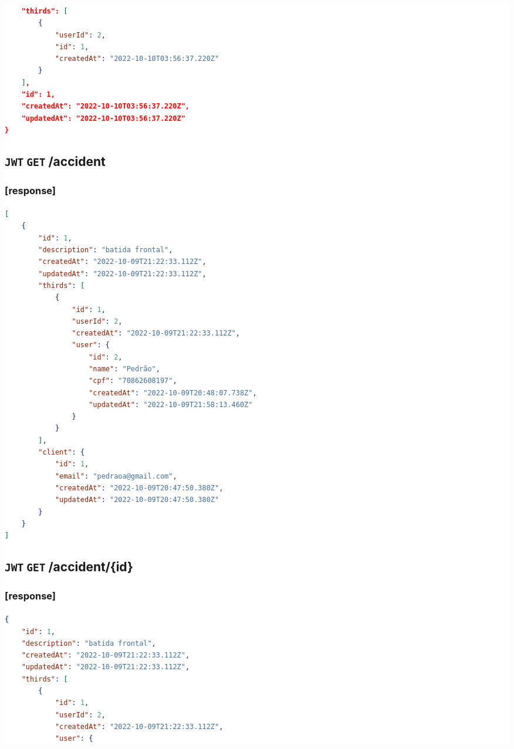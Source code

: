 ```json
	"thirds": [
		{
			"userId": 2,
			"id": 1,
			"createdAt": "2022-10-10T03:56:37.220Z"
		}
	],
	"id": 1,
	"createdAt": "2022-10-10T03:56:37.220Z",
	"updatedAt": "2022-10-10T03:56:37.220Z"
}
```

## `JWT` `GET` /accident

### [response]
```json
[
	{
		"id": 1,
		"description": "batida frontal",
		"createdAt": "2022-10-09T21:22:33.112Z",
		"updatedAt": "2022-10-09T21:22:33.112Z",
		"thirds": [
			{
				"id": 1,
				"userId": 2,
				"createdAt": "2022-10-09T21:22:33.112Z",
				"user": {
					"id": 2,
					"name": "Pedrão",
					"cpf": "70862608197",
					"createdAt": "2022-10-09T20:48:07.738Z",
					"updatedAt": "2022-10-09T21:58:13.460Z"
				}
			}
		],
		"client": {
			"id": 1,
			"email": "pedraoa@gmail.com",
			"createdAt": "2022-10-09T20:47:50.380Z",
			"updatedAt": "2022-10-09T20:47:50.380Z"
		}
	}
]
```

## `JWT` `GET` /accident/{id}
### [response]
```json
{
	"id": 1,
	"description": "batida frontal",
	"createdAt": "2022-10-09T21:22:33.112Z",
	"updatedAt": "2022-10-09T21:22:33.112Z",
	"thirds": [
		{
			"id": 1,
			"userId": 2,
			"createdAt": "2022-10-09T21:22:33.112Z",
			"user": {
```